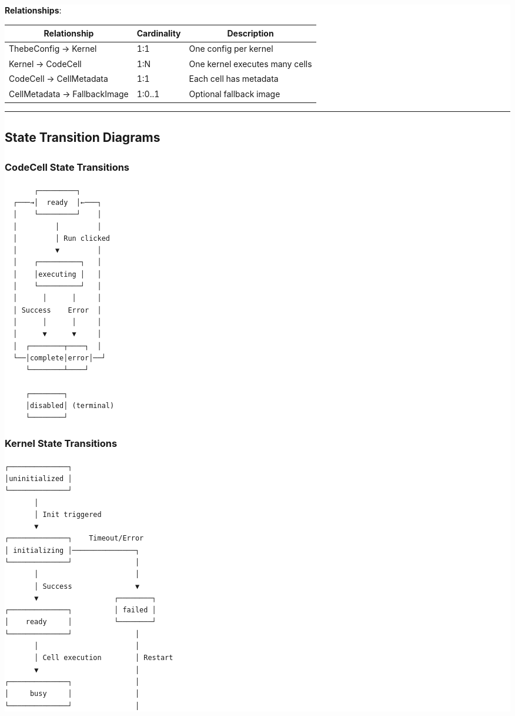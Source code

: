 **Relationships**:

| Relationship | Cardinality | Description |
|-------------|-------------|-------------|
| ThebeConfig → Kernel | 1:1 | One config per kernel |
| Kernel → CodeCell | 1:N | One kernel executes many cells |
| CodeCell → CellMetadata | 1:1 | Each cell has metadata |
| CellMetadata → FallbackImage | 1:0..1 | Optional fallback image |

---

## State Transition Diagrams

### CodeCell State Transitions

```
       ┌─────────┐
  ┌───→│  ready  │←───┐
  │    └─────────┘    │
  │         │         │
  │         │ Run clicked
  │         ▼         │
  │    ┌──────────┐   │
  │    │executing │   │
  │    └──────────┘   │
  │      │      │     │
  │ Success    Error  │
  │      │      │     │
  │      ▼      ▼     │
  │  ┌────────┬────┐  │
  └──│complete│error│──┘
     └────────┴────┘
     
     ┌────────┐
     │disabled│ (terminal)
     └────────┘
```

### Kernel State Transitions

```
┌──────────────┐
│uninitialized │
└──────────────┘
       │
       │ Init triggered
       ▼
┌──────────────┐    Timeout/Error
│ initializing │───────────────┐
└──────────────┘               │
       │                       │
       │ Success               ▼
       ▼                  ┌────────┐
┌──────────────┐          │ failed │
│    ready     │          └────────┘
└──────────────┘               │
       │                       │
       │ Cell execution        │ Restart
       ▼                       │
┌──────────────┐               │
│     busy     │               │
└──────────────┘               │
```